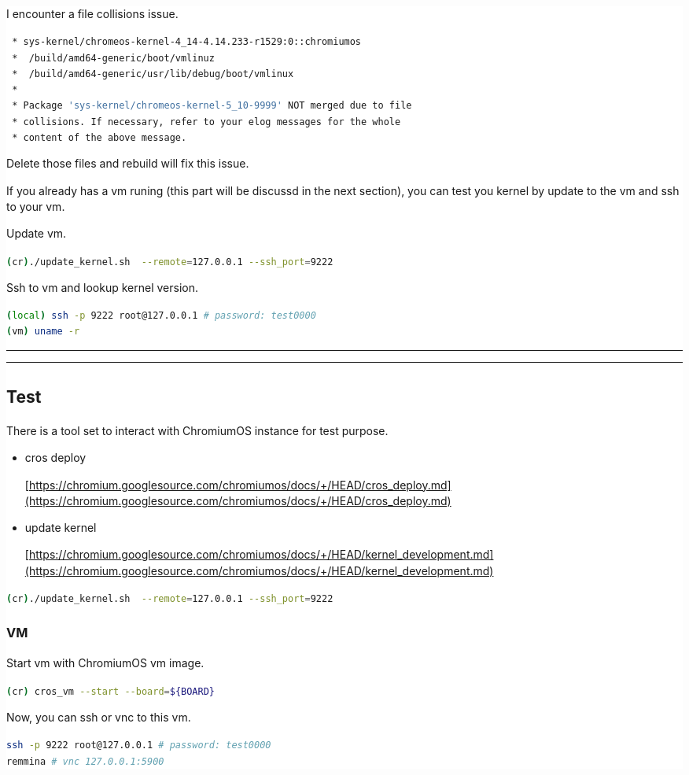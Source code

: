 I encounter a file collisions issue.
```bash
 * sys-kernel/chromeos-kernel-4_14-4.14.233-r1529:0::chromiumos
 *  /build/amd64-generic/boot/vmlinuz
 *  /build/amd64-generic/usr/lib/debug/boot/vmlinux
 * 
 * Package 'sys-kernel/chromeos-kernel-5_10-9999' NOT merged due to file
 * collisions. If necessary, refer to your elog messages for the whole
 * content of the above message.

```
Delete those files and rebuild will fix this issue.

If you already has a vm runing (this part will be discussd in the next section), you can test you kernel by update to the vm and ssh to your vm.

Update vm.
```bash
(cr)./update_kernel.sh  --remote=127.0.0.1 --ssh_port=9222
```

Ssh to vm and lookup kernel version.
```bash
(local) ssh -p 9222 root@127.0.0.1 # password: test0000
(vm) uname -r
```

----
----
## Test

There is a tool set to interact with ChromiumOS instance for test purpose.

* cros deploy

    [https://chromium.googlesource.com/chromiumos/docs/+/HEAD/cros_deploy.md](https://chromium.googlesource.com/chromiumos/docs/+/HEAD/cros_deploy.md)

* update kernel

    [https://chromium.googlesource.com/chromiumos/docs/+/HEAD/kernel_development.md](https://chromium.googlesource.com/chromiumos/docs/+/HEAD/kernel_development.md)

```bash
(cr)./update_kernel.sh  --remote=127.0.0.1 --ssh_port=9222
```

### VM
Start vm with ChromiumOS vm image.
```bash
(cr) cros_vm --start --board=${BOARD}
```
Now, you can ssh or vnc to this vm.
```bash
ssh -p 9222 root@127.0.0.1 # password: test0000
remmina # vnc 127.0.0.1:5900
```
